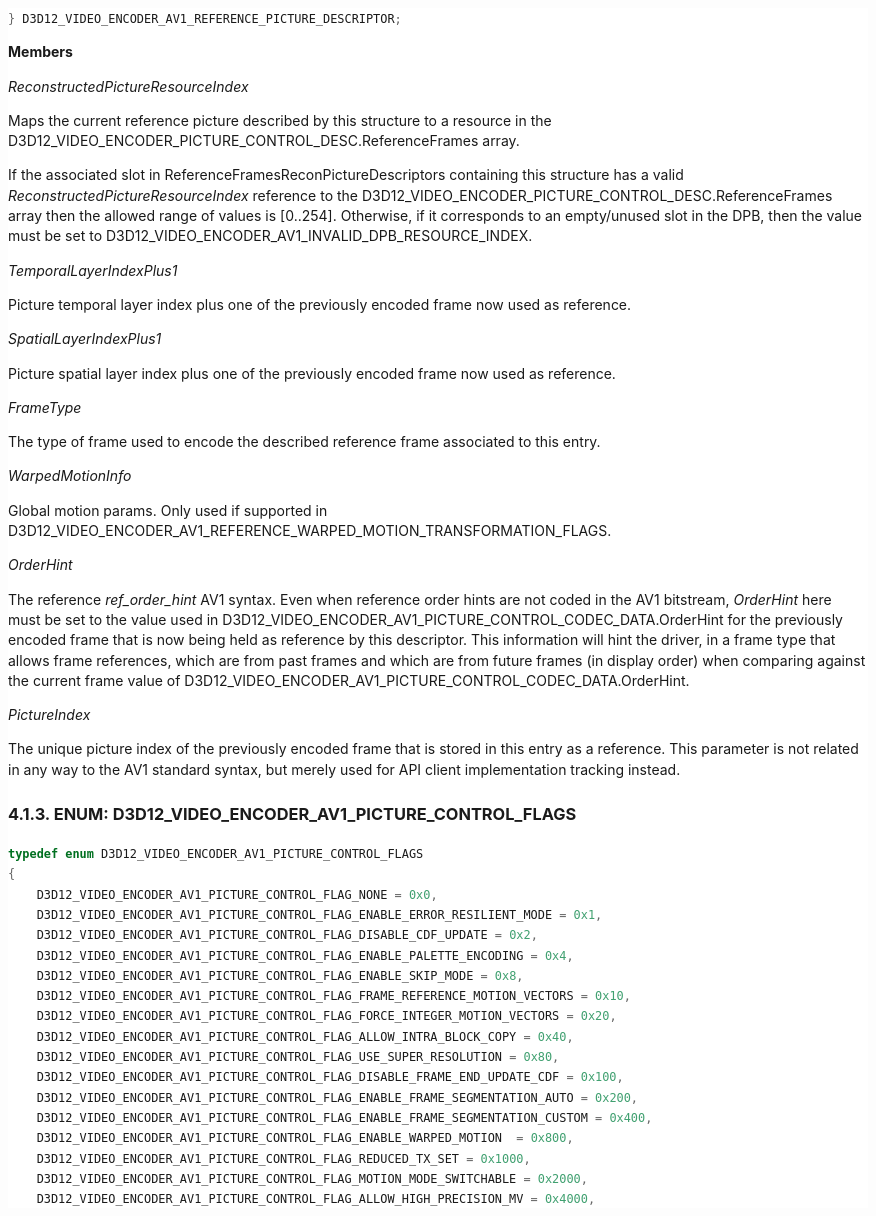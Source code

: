 ```C++
} D3D12_VIDEO_ENCODER_AV1_REFERENCE_PICTURE_DESCRIPTOR;
```

**Members**

*ReconstructedPictureResourceIndex*

Maps the current reference picture described by this structure to a resource in the D3D12_VIDEO_ENCODER_PICTURE_CONTROL_DESC.ReferenceFrames array.

If the associated slot in ReferenceFramesReconPictureDescriptors containing this structure has a valid *ReconstructedPictureResourceIndex* reference to the D3D12_VIDEO_ENCODER_PICTURE_CONTROL_DESC.ReferenceFrames array then the allowed range of values is [0..254]. Otherwise, if it corresponds to an empty/unused slot in the DPB, then the value must be set to D3D12_VIDEO_ENCODER_AV1_INVALID_DPB_RESOURCE_INDEX.

*TemporalLayerIndexPlus1*

Picture temporal layer index plus one of the previously encoded frame now used as reference.

*SpatialLayerIndexPlus1*

Picture spatial layer index plus one of the previously encoded frame now used as reference.

*FrameType*

The type of frame used to encode the described reference frame associated to this entry.

*WarpedMotionInfo*

Global motion params. Only used if supported in D3D12_VIDEO_ENCODER_AV1_REFERENCE_WARPED_MOTION_TRANSFORMATION_FLAGS.

*OrderHint*

The reference _ref_order_hint_ AV1 syntax. Even when reference order hints are not coded in the AV1 bitstream, *OrderHint* here must be set to the value used in D3D12_VIDEO_ENCODER_AV1_PICTURE_CONTROL_CODEC_DATA.OrderHint for the previously encoded frame that is now being held as reference by this descriptor.
This information will hint the driver, in a frame type that allows frame references, which are from past frames and which are from future frames (in display order) when comparing against the current frame value of D3D12_VIDEO_ENCODER_AV1_PICTURE_CONTROL_CODEC_DATA.OrderHint.

*PictureIndex*

The unique picture index of the previously encoded frame that is stored in this entry as a reference. This parameter is not related in any way to the AV1 standard syntax, but merely used for API client implementation tracking instead.

### 4.1.3. ENUM: D3D12_VIDEO_ENCODER_AV1_PICTURE_CONTROL_FLAGS

```C++
typedef enum D3D12_VIDEO_ENCODER_AV1_PICTURE_CONTROL_FLAGS
{
    D3D12_VIDEO_ENCODER_AV1_PICTURE_CONTROL_FLAG_NONE = 0x0,
    D3D12_VIDEO_ENCODER_AV1_PICTURE_CONTROL_FLAG_ENABLE_ERROR_RESILIENT_MODE = 0x1,
    D3D12_VIDEO_ENCODER_AV1_PICTURE_CONTROL_FLAG_DISABLE_CDF_UPDATE = 0x2,
    D3D12_VIDEO_ENCODER_AV1_PICTURE_CONTROL_FLAG_ENABLE_PALETTE_ENCODING = 0x4, 
    D3D12_VIDEO_ENCODER_AV1_PICTURE_CONTROL_FLAG_ENABLE_SKIP_MODE = 0x8,
    D3D12_VIDEO_ENCODER_AV1_PICTURE_CONTROL_FLAG_FRAME_REFERENCE_MOTION_VECTORS = 0x10,
    D3D12_VIDEO_ENCODER_AV1_PICTURE_CONTROL_FLAG_FORCE_INTEGER_MOTION_VECTORS = 0x20,
    D3D12_VIDEO_ENCODER_AV1_PICTURE_CONTROL_FLAG_ALLOW_INTRA_BLOCK_COPY = 0x40,
    D3D12_VIDEO_ENCODER_AV1_PICTURE_CONTROL_FLAG_USE_SUPER_RESOLUTION = 0x80,
    D3D12_VIDEO_ENCODER_AV1_PICTURE_CONTROL_FLAG_DISABLE_FRAME_END_UPDATE_CDF = 0x100,
    D3D12_VIDEO_ENCODER_AV1_PICTURE_CONTROL_FLAG_ENABLE_FRAME_SEGMENTATION_AUTO = 0x200,
    D3D12_VIDEO_ENCODER_AV1_PICTURE_CONTROL_FLAG_ENABLE_FRAME_SEGMENTATION_CUSTOM = 0x400,
    D3D12_VIDEO_ENCODER_AV1_PICTURE_CONTROL_FLAG_ENABLE_WARPED_MOTION  = 0x800,
    D3D12_VIDEO_ENCODER_AV1_PICTURE_CONTROL_FLAG_REDUCED_TX_SET = 0x1000,
    D3D12_VIDEO_ENCODER_AV1_PICTURE_CONTROL_FLAG_MOTION_MODE_SWITCHABLE = 0x2000,
    D3D12_VIDEO_ENCODER_AV1_PICTURE_CONTROL_FLAG_ALLOW_HIGH_PRECISION_MV = 0x4000,
```